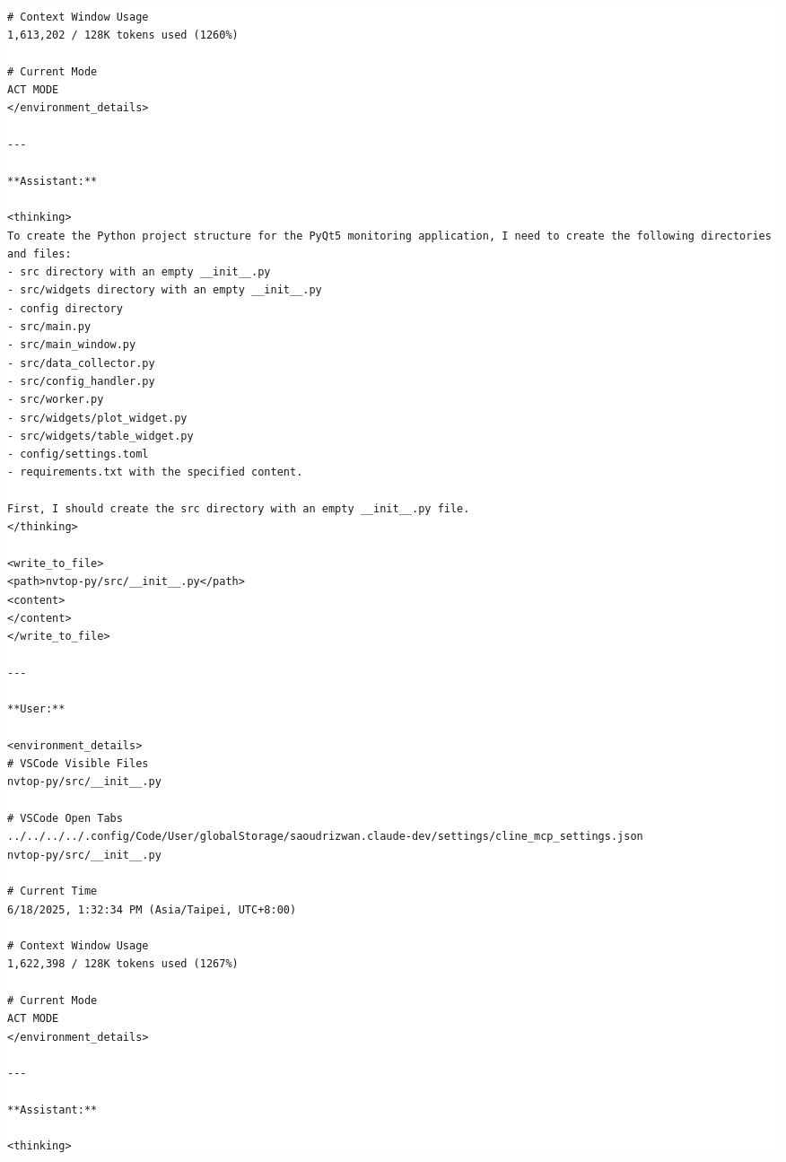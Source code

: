 ```"
# Context Window Usage
1,613,202 / 128K tokens used (1260%)

# Current Mode
ACT MODE
</environment_details>

---

**Assistant:**

<thinking>
To create the Python project structure for the PyQt5 monitoring application, I need to create the following directories and files: 
- src directory with an empty __init__.py
- src/widgets directory with an empty __init__.py
- config directory
- src/main.py
- src/main_window.py
- src/data_collector.py
- src/config_handler.py
- src/worker.py
- src/widgets/plot_widget.py
- src/widgets/table_widget.py
- config/settings.toml
- requirements.txt with the specified content.

First, I should create the src directory with an empty __init__.py file.
</thinking>

<write_to_file>
<path>nvtop-py/src/__init__.py</path>
<content>
</content>
</write_to_file>

---

**User:**

<environment_details>
# VSCode Visible Files
nvtop-py/src/__init__.py

# VSCode Open Tabs
../../../../.config/Code/User/globalStorage/saoudrizwan.claude-dev/settings/cline_mcp_settings.json
nvtop-py/src/__init__.py

# Current Time
6/18/2025, 1:32:34 PM (Asia/Taipei, UTC+8:00)

# Context Window Usage
1,622,398 / 128K tokens used (1267%)

# Current Mode
ACT MODE
</environment_details>

---

**Assistant:**

<thinking>
```